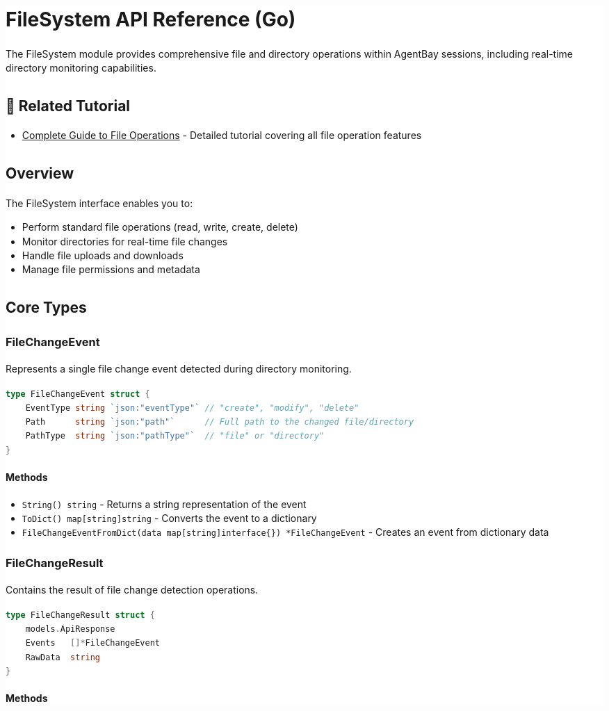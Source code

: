 # FileSystem API Reference (Go)

The FileSystem module provides comprehensive file and directory operations within AgentBay sessions, including real-time directory monitoring capabilities.

## 📖 Related Tutorial

- [Complete Guide to File Operations](../../../docs/guides/common-features/basics/file-operations.md) - Detailed tutorial covering all file operation features

## Overview

The FileSystem interface enables you to:
- Perform standard file operations (read, write, create, delete)
- Monitor directories for real-time file changes
- Handle file uploads and downloads
- Manage file permissions and metadata

## Core Types

### FileChangeEvent

Represents a single file change event detected during directory monitoring.

```go
type FileChangeEvent struct {
    EventType string `json:"eventType"` // "create", "modify", "delete"
    Path      string `json:"path"`      // Full path to the changed file/directory
    PathType  string `json:"pathType"`  // "file" or "directory"
}
```

#### Methods

- `String() string` - Returns a string representation of the event
- `ToDict() map[string]string` - Converts the event to a dictionary
- `FileChangeEventFromDict(data map[string]interface{}) *FileChangeEvent` - Creates an event from dictionary data

### FileChangeResult

Contains the result of file change detection operations.

```go
type FileChangeResult struct {
    models.ApiResponse
    Events   []*FileChangeEvent
    RawData  string
}
```

#### Methods
